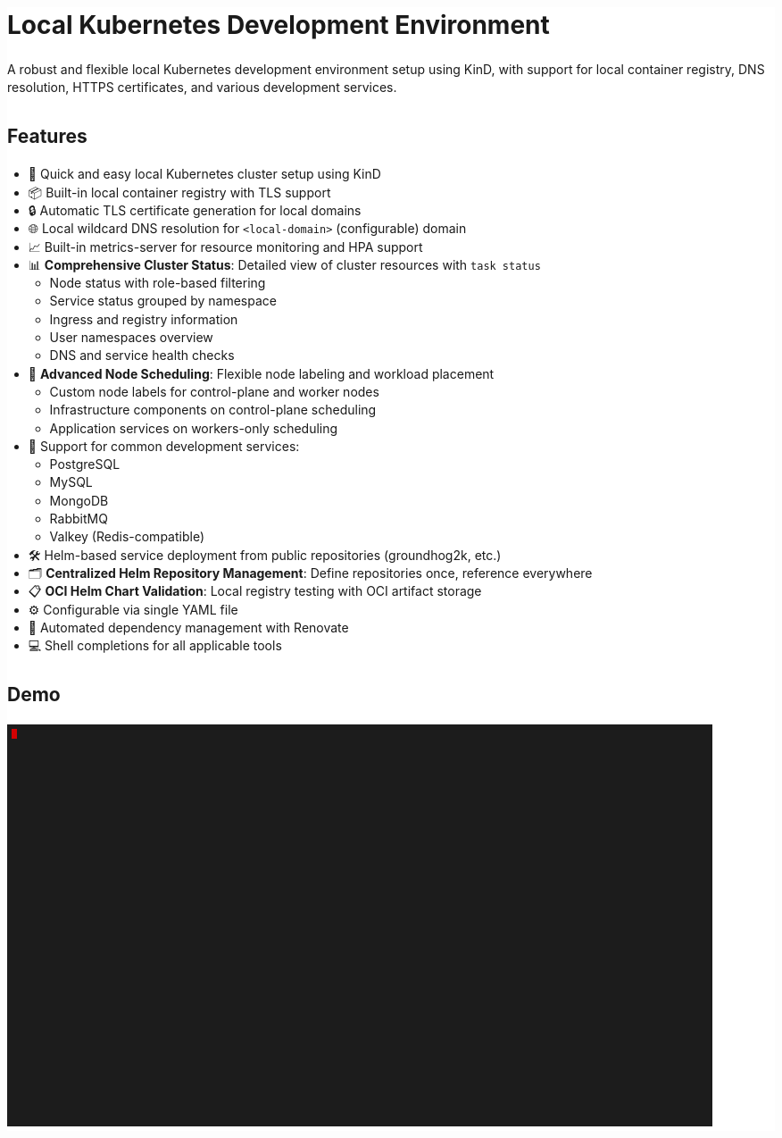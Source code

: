 # Local Kubernetes Development Environment

A robust and flexible local Kubernetes development environment setup using KinD, with support for local container registry, DNS resolution, HTTPS certificates, and various development services.

## Features

- 🚀 Quick and easy local Kubernetes cluster setup using KinD
- 📦 Built-in local container registry with TLS support
- 🔒 Automatic TLS certificate generation for local domains
- 🌐 Local wildcard DNS resolution for `<local-domain>` (configurable) domain
- 📈 Built-in metrics-server for resource monitoring and HPA support
- 📊 **Comprehensive Cluster Status**: Detailed view of cluster resources with `task status`
  - Node status with role-based filtering
  - Service status grouped by namespace
  - Ingress and registry information
  - User namespaces overview
  - DNS and service health checks
- 🎯 **Advanced Node Scheduling**: Flexible node labeling and workload placement
  - Custom node labels for control-plane and worker nodes
  - Infrastructure components on control-plane scheduling
  - Application services on workers-only scheduling
- 🔧 Support for common development services:
  - PostgreSQL
  - MySQL
  - MongoDB
  - RabbitMQ
  - Valkey (Redis-compatible)
- 🛠️ Helm-based service deployment from public repositories (groundhog2k, etc.)
- 🗂️ **Centralized Helm Repository Management**: Define repositories once, reference everywhere
- 📋 **OCI Helm Chart Validation**: Local registry testing with OCI artifact storage
- ⚙️ Configurable via single YAML file
- 🔄 Automated dependency management with Renovate
- 💻 Shell completions for all applicable tools

## Demo

![Demo Screencast](demo.gif)